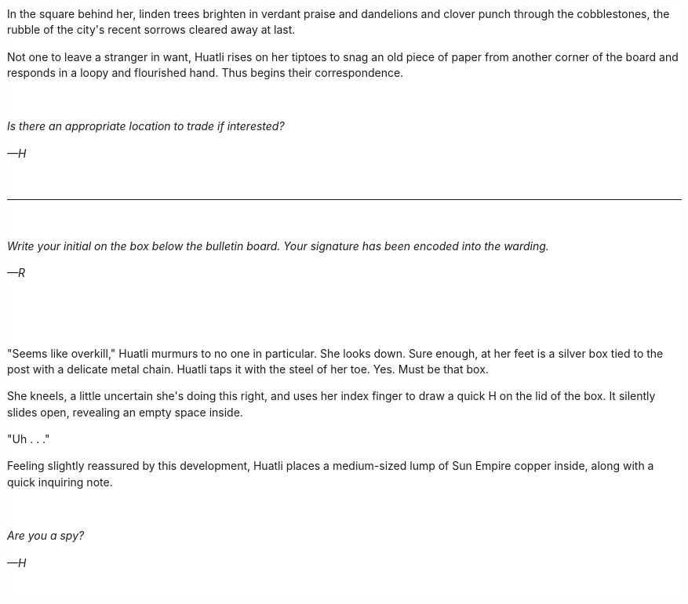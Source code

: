 
In the square behind her, linden trees brighten in verdant praise and dandelions and clover punch through the cobblestones, the rubble of the city's recent sorrows cleared away at last.


Not one to leave a stranger in want, Huatli rises on her tiptoes to snag an old piece of paper from another corner of the board and responds in a loopy and flourished hand. Thus begins their correspondence.



 


*Is there an appropriate location to trade if interested?*


*—H*


 





---


 


*Write your initial on the box below the bulletin board. Your signature has been encoded into the warding.*


*—R*


 



 


"Seems like overkill," Huatli murmurs to no one in particular. She looks down. Sure enough, at her feet is a silver box tied to the post with a delicate metal chain. Huatli taps it with the steel of her toe. Yes. Must be that box.


She kneels, a little uncertain she's doing this right, and uses her index finger to draw a quick H on the lid of the box. It silently slides open, revealing an empty space inside.


"Uh . . ."


Feeling slightly reassured by this development, Huatli places a medium-sized lump of Sun Empire copper inside, along with a quick inquiring note.



 


*Are you a spy?*


*—H*


 

